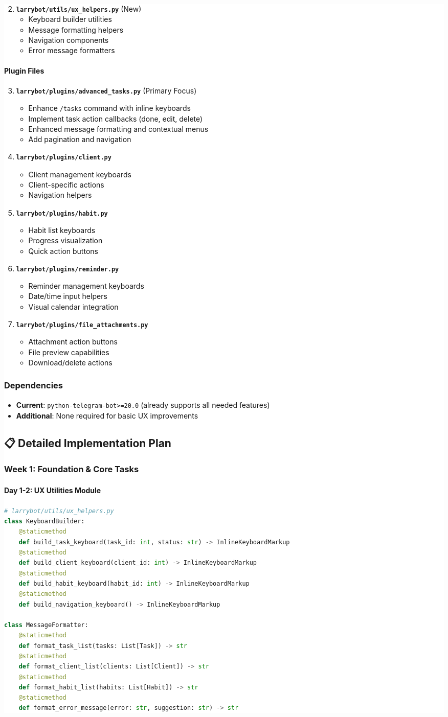 2. **`larrybot/utils/ux_helpers.py`** (New)
   - Keyboard builder utilities
   - Message formatting helpers
   - Navigation components
   - Error message formatters

#### Plugin Files
3. **`larrybot/plugins/advanced_tasks.py`** (Primary Focus)
   - Enhance `/tasks` command with inline keyboards
   - Implement task action callbacks (done, edit, delete)
   - Enhanced message formatting and contextual menus
   - Add pagination and navigation

4. **`larrybot/plugins/client.py`**
   - Client management keyboards
   - Client-specific actions
   - Navigation helpers

5. **`larrybot/plugins/habit.py`**
   - Habit list keyboards
   - Progress visualization
   - Quick action buttons

6. **`larrybot/plugins/reminder.py`**
   - Reminder management keyboards
   - Date/time input helpers
   - Visual calendar integration

7. **`larrybot/plugins/file_attachments.py`**
   - Attachment action buttons
   - File preview capabilities
   - Download/delete actions

### **Dependencies**
- **Current**: `python-telegram-bot>=20.0` (already supports all needed features)
- **Additional**: None required for basic UX improvements

## 📋 Detailed Implementation Plan

### **Week 1: Foundation & Core Tasks**

#### Day 1-2: UX Utilities Module
```python
# larrybot/utils/ux_helpers.py
class KeyboardBuilder:
    @staticmethod
    def build_task_keyboard(task_id: int, status: str) -> InlineKeyboardMarkup
    @staticmethod
    def build_client_keyboard(client_id: int) -> InlineKeyboardMarkup
    @staticmethod
    def build_habit_keyboard(habit_id: int) -> InlineKeyboardMarkup
    @staticmethod
    def build_navigation_keyboard() -> InlineKeyboardMarkup

class MessageFormatter:
    @staticmethod
    def format_task_list(tasks: List[Task]) -> str
    @staticmethod
    def format_client_list(clients: List[Client]) -> str
    @staticmethod
    def format_habit_list(habits: List[Habit]) -> str
    @staticmethod
    def format_error_message(error: str, suggestion: str) -> str
```
